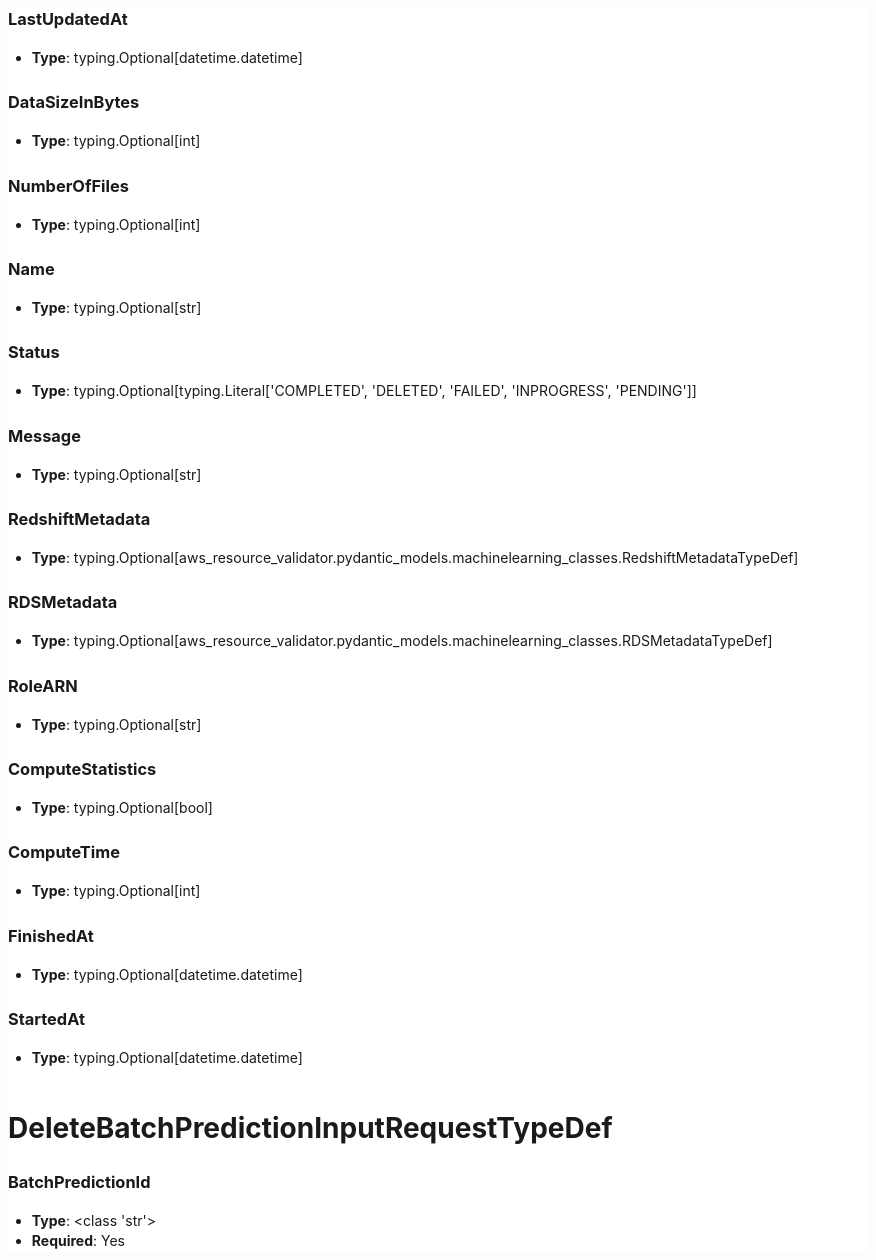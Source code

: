 ### LastUpdatedAt
- **Type**: typing.Optional[datetime.datetime]

### DataSizeInBytes
- **Type**: typing.Optional[int]

### NumberOfFiles
- **Type**: typing.Optional[int]

### Name
- **Type**: typing.Optional[str]

### Status
- **Type**: typing.Optional[typing.Literal['COMPLETED', 'DELETED', 'FAILED', 'INPROGRESS', 'PENDING']]

### Message
- **Type**: typing.Optional[str]

### RedshiftMetadata
- **Type**: typing.Optional[aws_resource_validator.pydantic_models.machinelearning_classes.RedshiftMetadataTypeDef]

### RDSMetadata
- **Type**: typing.Optional[aws_resource_validator.pydantic_models.machinelearning_classes.RDSMetadataTypeDef]

### RoleARN
- **Type**: typing.Optional[str]

### ComputeStatistics
- **Type**: typing.Optional[bool]

### ComputeTime
- **Type**: typing.Optional[int]

### FinishedAt
- **Type**: typing.Optional[datetime.datetime]

### StartedAt
- **Type**: typing.Optional[datetime.datetime]


# DeleteBatchPredictionInputRequestTypeDef

### BatchPredictionId
- **Type**: <class 'str'>
- **Required**: Yes
